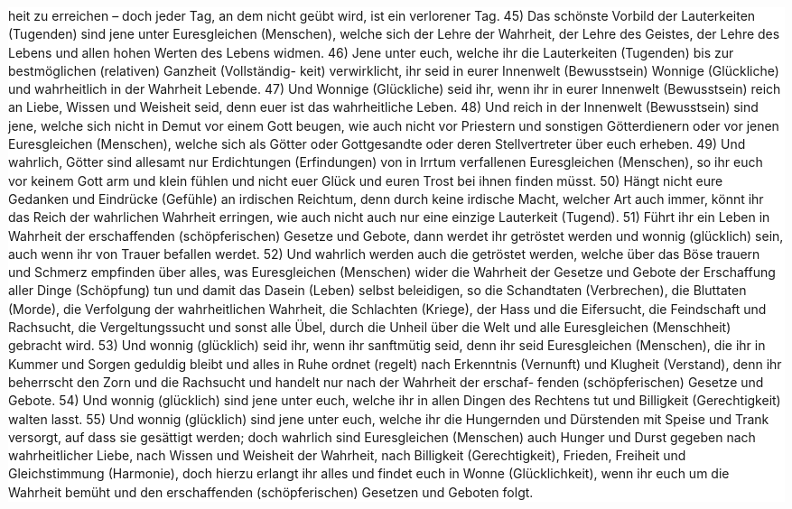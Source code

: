  heit zu erreichen – doch jeder Tag, an dem nicht geübt wird, ist ein verlorener Tag.
45) Das schönste Vorbild der Lauterkeiten (Tugenden) sind jene unter Euresgleichen (Menschen), welche sich
 der Lehre der Wahrheit, der Lehre des Geistes, der Lehre des Lebens und allen hohen Werten des Lebens
 widmen.
46) Jene unter euch, welche ihr die Lauterkeiten (Tugenden) bis zur bestmöglichen (relativen) Ganzheit (Vollständig-
 keit) verwirklicht, ihr seid in eurer Innenwelt (Bewusstsein) Wonnige (Glückliche) und wahrheitlich in der
 Wahrheit Lebende.
47) Und Wonnige (Glückliche) seid ihr, wenn ihr in eurer Innenwelt (Bewusstsein) reich an Liebe, Wissen und
 Weisheit seid, denn euer ist das wahrheitliche Leben.
48) Und reich in der Innenwelt (Bewusstsein) sind jene, welche sich nicht in Demut vor einem Gott beugen, wie
 auch nicht vor Priestern und sonstigen Götterdienern oder vor jenen Euresgleichen (Menschen), welche sich
 als Götter oder Gottgesandte oder deren Stellvertreter über euch erheben.
49) Und wahrlich, Götter sind allesamt nur Erdichtungen (Erfindungen) von in Irrtum verfallenen Euresgleichen
 (Menschen), so ihr euch vor keinem Gott arm und klein fühlen und nicht euer Glück und euren Trost bei ihnen
 finden müsst.
50) Hängt nicht eure Gedanken und Eindrücke (Gefühle) an irdischen Reichtum, denn durch keine irdische Macht,
 welcher Art auch immer, könnt ihr das Reich der wahrlichen Wahrheit erringen, wie auch nicht auch nur eine
 einzige Lauterkeit (Tugend).
51) Führt ihr ein Leben in Wahrheit der erschaffenden (schöpferischen) Gesetze und Gebote, dann werdet ihr
 getröstet werden und wonnig (glücklich) sein, auch wenn ihr von Trauer befallen werdet.
52) Und wahrlich werden auch die getröstet werden, welche über das Böse trauern und Schmerz empfinden über
 alles, was Euresgleichen (Menschen) wider die Wahrheit der Gesetze und Gebote der Erschaffung aller Dinge
 (Schöpfung) tun und damit das Dasein (Leben) selbst beleidigen, so die Schandtaten (Verbrechen), die Bluttaten
 (Morde), die Verfolgung der wahrheitlichen Wahrheit, die Schlachten (Kriege), der Hass und die Eifersucht, die
 Feindschaft und Rachsucht, die Vergeltungssucht und sonst alle Übel, durch die Unheil über die Welt und alle
 Euresgleichen (Menschheit) gebracht wird.
53) Und wonnig (glücklich) seid ihr, wenn ihr sanftmütig seid, denn ihr seid Euresgleichen (Menschen), die ihr in
 Kummer und Sorgen geduldig bleibt und alles in Ruhe ordnet (regelt) nach Erkenntnis (Vernunft) und Klugheit
 (Verstand), denn ihr beherrscht den Zorn und die Rachsucht und handelt nur nach der Wahrheit der erschaf-
 fenden (schöpferischen) Gesetze und Gebote.
54) Und wonnig (glücklich) sind jene unter euch, welche ihr in allen Dingen des Rechtens tut und Billigkeit
 (Gerechtigkeit) walten lasst.
55) Und wonnig (glücklich) sind jene unter euch, welche ihr die Hungernden und Dürstenden mit Speise und Trank
 versorgt, auf dass sie gesättigt werden; doch wahrlich sind Euresgleichen (Menschen) auch Hunger und Durst
 gegeben nach wahrheitlicher Liebe, nach Wissen und Weisheit der Wahrheit, nach Billigkeit (Gerechtigkeit),
 Frieden, Freiheit und Gleichstimmung (Harmonie), doch hierzu erlangt ihr alles und findet euch in Wonne
 (Glücklichkeit), wenn ihr euch um die Wahrheit bemüht und den erschaffenden (schöpferischen) Gesetzen
 und Geboten folgt.